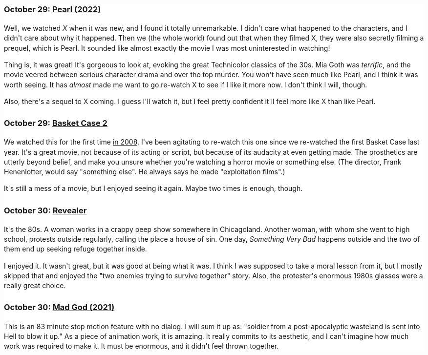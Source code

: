 ### October 29: [Pearl (2022)](https://www.imdb.com/title/tt18925334/)

Well, we watched *X* when it was new, and I found it totally unremarkable.  I
didn't care what happened to the characters, and I didn't care about why it
happened.  Then we (the whole world) found out that when they filmed X, they
were also secretly filming a prequel, which is Pearl.  It sounded like almost
exactly the movie I was most uninterested in watching!

Thing is, it was great!  It's gorgeous to look at, evoking the great
Technicolor classics of the 30s.  Mia Goth was *terrific*, and the movie veered
between serious character drama and over the top murder.  You won't have seen
much like Pearl, and I think it was worth seeing.  It has *almost* made me want
to go re-watch X to see if I like it more now.  I don't think I will, though.

Also, there's a sequel to X coming.  I guess I'll watch it, but I feel pretty
confident it'll feel more like X than like Pearl.

### October 29: [Basket Case 2](https://www.imdb.com/title/tt0099108/)

We watched this for the first time [in
2008](https://rjbs.cloud/blog/2008/11/horror-movie-month-2008/).  I've been
agitating to re-watch this one since we re-watched the first Basket Case last
year.  It's a great movie, not because of its acting or script, but because of
its audacity at even getting made.  The prosthetics are utterly beyond belief,
and make you unsure whether you're watching a horror movie or something else.
(The director, Frank Henenlotter, would say "something else".  He always says
he made "exploitation films".)

It's still a mess of a movie, but I enjoyed seeing it again.  Maybe two times
is enough, though.

### October 30: [Revealer](https://www.imdb.com/title/tt14661252/)

It's the 80s.  A woman works in a crappy peep show somewhere in Chicagoland.
Another woman, with whom she went to high school, protests outside regularly,
calling the place a house of sin.  One day, *Something Very Bad* happens
outside and the two of them end up seeking refuge together inside.

I enjoyed it.  It wasn't great, but it was good at being what it was.  I think
I was supposed to take a moral lesson from it, but I mostly skipped that and
enjoyed the "two enemies trying to survive together" story.  Also, the
protester's enormous 1980s glasses were a really great choice.

### October 30: [Mad God (2021)](https://www.imdb.com/title/tt15090124/)

This is an 83 minute stop motion feature with no dialog.  I will sum it up as:
"soldier from a post-apocalyptic wasteland is sent into Hell to blow it up."
As a piece of animation work, it is amazing.  It really commits to its
aesthetic, and I can't imagine how much work was required to make it.  It must
be enormous, and it didn't feel thrown together.
